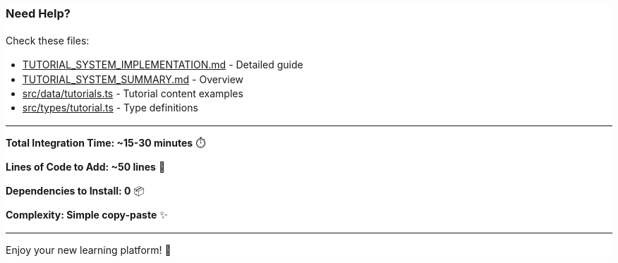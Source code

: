### Need Help?

Check these files:
- [TUTORIAL_SYSTEM_IMPLEMENTATION.md](TUTORIAL_SYSTEM_IMPLEMENTATION.md) - Detailed guide
- [TUTORIAL_SYSTEM_SUMMARY.md](TUTORIAL_SYSTEM_SUMMARY.md) - Overview
- [src/data/tutorials.ts](src/data/tutorials.ts) - Tutorial content examples
- [src/types/tutorial.ts](src/types/tutorial.ts) - Type definitions

---

**Total Integration Time: ~15-30 minutes** ⏱️

**Lines of Code to Add: ~50 lines** 📝

**Dependencies to Install: 0** 📦

**Complexity: Simple copy-paste** ✨

---

Enjoy your new learning platform! 🚀
